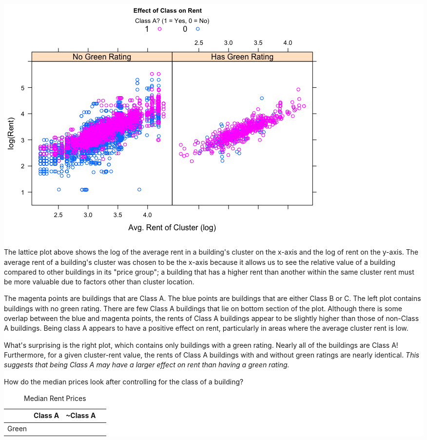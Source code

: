 ![](STA380_HW1_Yuan_Billy_files/figure-markdown_strict/unnamed-chunk-5-1.png)

The lattice plot above shows the log of the average rent in a building's
cluster on the x-axis and the log of rent on the y-axis. The average
rent of a building's cluster was chosen to be the x-axis because it
allows us to see the relative value of a building compared to other
buildings in its "price group"; a building that has a higher rent than
another within the same cluster rent must be more valuable due to
factors other than cluster location.

The magenta points are buildings that are Class A. The blue points are
buildings that are either Class B or C. The left plot contains buildings
with no green rating. There are few Class A buildings that lie on bottom
section of the plot. Although there is some overlap between the blue and
magenta points, the rents of Class A buildings appear to be slightly
higher than those of non-Class A buildings. Being class A appears to
have a positive effect on rent, particularly in areas where the average
cluster rent is low.

What's surprising is the right plot, which contains only buildings with
a green rating. Nearly all of the buildings are Class A! Furthermore,
for a given cluster-rent value, the rents of Class A buildings with and
without green ratings are nearly identical. *This suggests that being
Class A may have a larger effect on rent than having a green rating.*

How do the median prices look after controlling for the class of a
building?

<table>
<caption>Median Rent Prices</caption>
<thead>
<tr class="header">
<th align="left"></th>
<th align="right">Class A</th>
<th align="right">~Class A</th>
<th align="left"></th>
</tr>
</thead>
<tbody>
<tr class="odd">
<td align="left">Green</td>